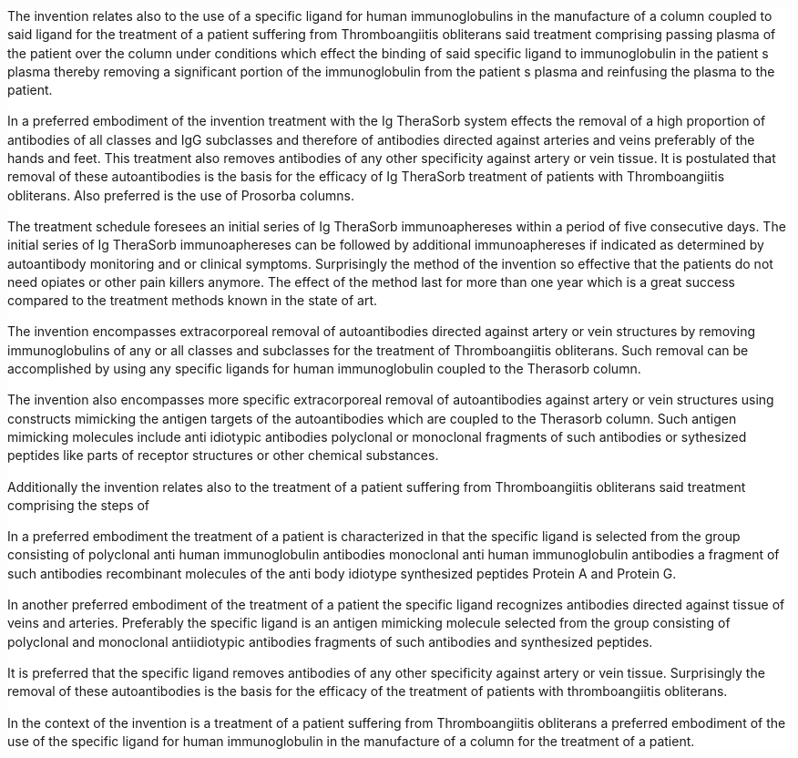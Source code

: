 The invention relates also to the use of a specific ligand for human immunoglobulins in the manufacture of a column coupled to said ligand for the treatment of a patient suffering from Thromboangiitis obliterans said treatment comprising passing plasma of the patient over the column under conditions which effect the binding of said specific ligand to immunoglobulin in the patient s plasma thereby removing a significant portion of the immunoglobulin from the patient s plasma and reinfusing the plasma to the patient.

In a preferred embodiment of the invention treatment with the Ig TheraSorb system effects the removal of a high proportion of antibodies of all classes and IgG subclasses and therefore of antibodies directed against arteries and veins preferably of the hands and feet. This treatment also removes antibodies of any other specificity against artery or vein tissue. It is postulated that removal of these autoantibodies is the basis for the efficacy of Ig TheraSorb treatment of patients with Thromboangiitis obliterans. Also preferred is the use of Prosorba columns.

The treatment schedule foresees an initial series of Ig TheraSorb immunoaphereses within a period of five consecutive days. The initial series of Ig TheraSorb immunoaphereses can be followed by additional immunoaphereses if indicated as determined by autoantibody monitoring and or clinical symptoms. Surprisingly the method of the invention so effective that the patients do not need opiates or other pain killers anymore. The effect of the method last for more than one year which is a great success compared to the treatment methods known in the state of art.

The invention encompasses extracorporeal removal of autoantibodies directed against artery or vein structures by removing immunoglobulins of any or all classes and subclasses for the treatment of Thromboangiitis obliterans. Such removal can be accomplished by using any specific ligands for human immunoglobulin coupled to the Therasorb column.

The invention also encompasses more specific extracorporeal removal of autoantibodies against artery or vein structures using constructs mimicking the antigen targets of the autoantibodies which are coupled to the Therasorb column. Such antigen mimicking molecules include anti idiotypic antibodies polyclonal or monoclonal fragments of such antibodies or sythesized peptides like parts of receptor structures or other chemical substances.

Additionally the invention relates also to the treatment of a patient suffering from Thromboangiitis obliterans said treatment comprising the steps of

In a preferred embodiment the treatment of a patient is characterized in that the specific ligand is selected from the group consisting of polyclonal anti human immunoglobulin antibodies monoclonal anti human immunoglobulin antibodies a fragment of such antibodies recombinant molecules of the anti body idiotype synthesized peptides Protein A and Protein G.

In another preferred embodiment of the treatment of a patient the specific ligand recognizes antibodies directed against tissue of veins and arteries. Preferably the specific ligand is an antigen mimicking molecule selected from the group consisting of polyclonal and monoclonal antiidiotypic antibodies fragments of such antibodies and synthesized peptides.

It is preferred that the specific ligand removes antibodies of any other specificity against artery or vein tissue. Surprisingly the removal of these autoantibodies is the basis for the efficacy of the treatment of patients with thromboangiitis obliterans.

In the context of the invention is a treatment of a patient suffering from Thromboangiitis obliterans a preferred embodiment of the use of the specific ligand for human immunoglobulin in the manufacture of a column for the treatment of a patient.
